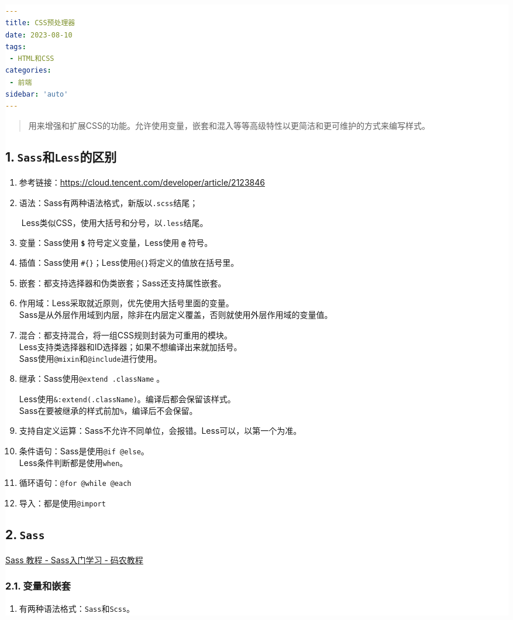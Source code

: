 ```yaml
---
title: CSS预处理器
date: 2023-08-10
tags:
 - HTML和CSS
categories:
 - 前端
sidebar: 'auto'
---
```


> 用来增强和扩展CSS的功能。允许使用变量，嵌套和混入等等高级特性以更简洁和更可维护的方式来编写样式。

## 1. `Sass`和`Less`的区别

1. 参考链接：https://cloud.tencent.com/developer/article/2123846

2. 语法：Sass有两种语法格式，新版以`.scss`结尾；

   ​          Less类似CSS，使用大括号和分号，以`.less`结尾。

3. 变量：Sass使用 **`$`** 符号定义变量，Less使用 **`@`** 符号。

4. 插值：Sass使用 `#{}`；Less使用`@{}`将定义的值放在括号里。

5. 嵌套：都支持选择器和伪类嵌套；Sass还支持属性嵌套。

6. 作用域：Less采取就近原则，优先使用大括号里面的变量。            
                           Sass是从外层作用域到内层，除非在内层定义覆盖，否则就使用外层作用域的变量值。

7. 混合：都支持混合，将一组CSS规则封装为可重用的模块。        
                     Less支持类选择器和ID选择器；如果不想编译出来就加括号。         
                     Sass使用`@mixin`和`@include`进行使用。

8. 继承：Sass使用`@extend .className` 。
   
    ​           Less使用`&:extend(.className)`。编译后都会保留该样式。         
   ​           Sass在要被继承的样式前加`%`，编译后不会保留。
   
9. 支持自定义运算：Sass不允许不同单位，会报错。Less可以，以第一个为准。

10. 条件语句：Sass是使用`@if @else`。               
                      Less条件判断都是使用`when`。

11. 循环语句：`@for @while @each`

12. 导入：都是使用`@import`

## 2. `Sass`

[Sass 教程 - Sass入门学习 - 码农教程](http://www.manongjc.com/sass/sass_tutorial.html)

### 2.1. 变量和嵌套

1. 有两种语法格式：`Sass`和`Scss`。
